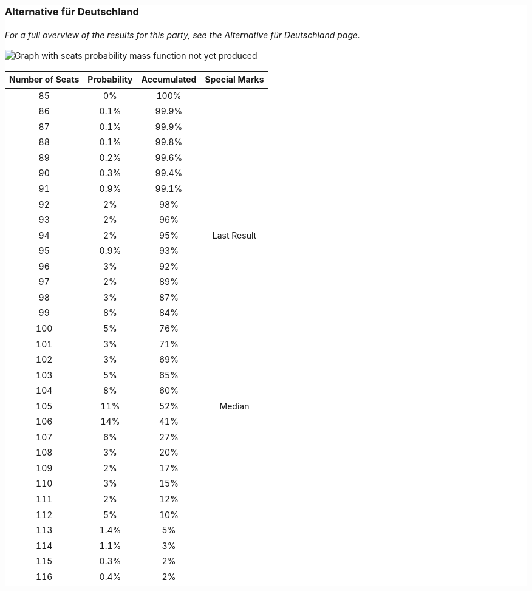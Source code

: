 ### Alternative für Deutschland

*For a full overview of the results for this party, see the [Alternative für Deutschland](party-alternativefürdeutschland.html) page.*

![Graph with seats probability mass function not yet produced](2018-05-23-Kantar-seats-pmf-alternativefürdeutschland.png "Seats Probability Mass Function")

| Number of Seats | Probability | Accumulated | Special Marks |
|:---------------:|:-----------:|:-----------:|:-------------:|
| 85 | 0% | 100% |  |
| 86 | 0.1% | 99.9% |  |
| 87 | 0.1% | 99.9% |  |
| 88 | 0.1% | 99.8% |  |
| 89 | 0.2% | 99.6% |  |
| 90 | 0.3% | 99.4% |  |
| 91 | 0.9% | 99.1% |  |
| 92 | 2% | 98% |  |
| 93 | 2% | 96% |  |
| 94 | 2% | 95% | Last Result |
| 95 | 0.9% | 93% |  |
| 96 | 3% | 92% |  |
| 97 | 2% | 89% |  |
| 98 | 3% | 87% |  |
| 99 | 8% | 84% |  |
| 100 | 5% | 76% |  |
| 101 | 3% | 71% |  |
| 102 | 3% | 69% |  |
| 103 | 5% | 65% |  |
| 104 | 8% | 60% |  |
| 105 | 11% | 52% | Median |
| 106 | 14% | 41% |  |
| 107 | 6% | 27% |  |
| 108 | 3% | 20% |  |
| 109 | 2% | 17% |  |
| 110 | 3% | 15% |  |
| 111 | 2% | 12% |  |
| 112 | 5% | 10% |  |
| 113 | 1.4% | 5% |  |
| 114 | 1.1% | 3% |  |
| 115 | 0.3% | 2% |  |
| 116 | 0.4% | 2% |  |